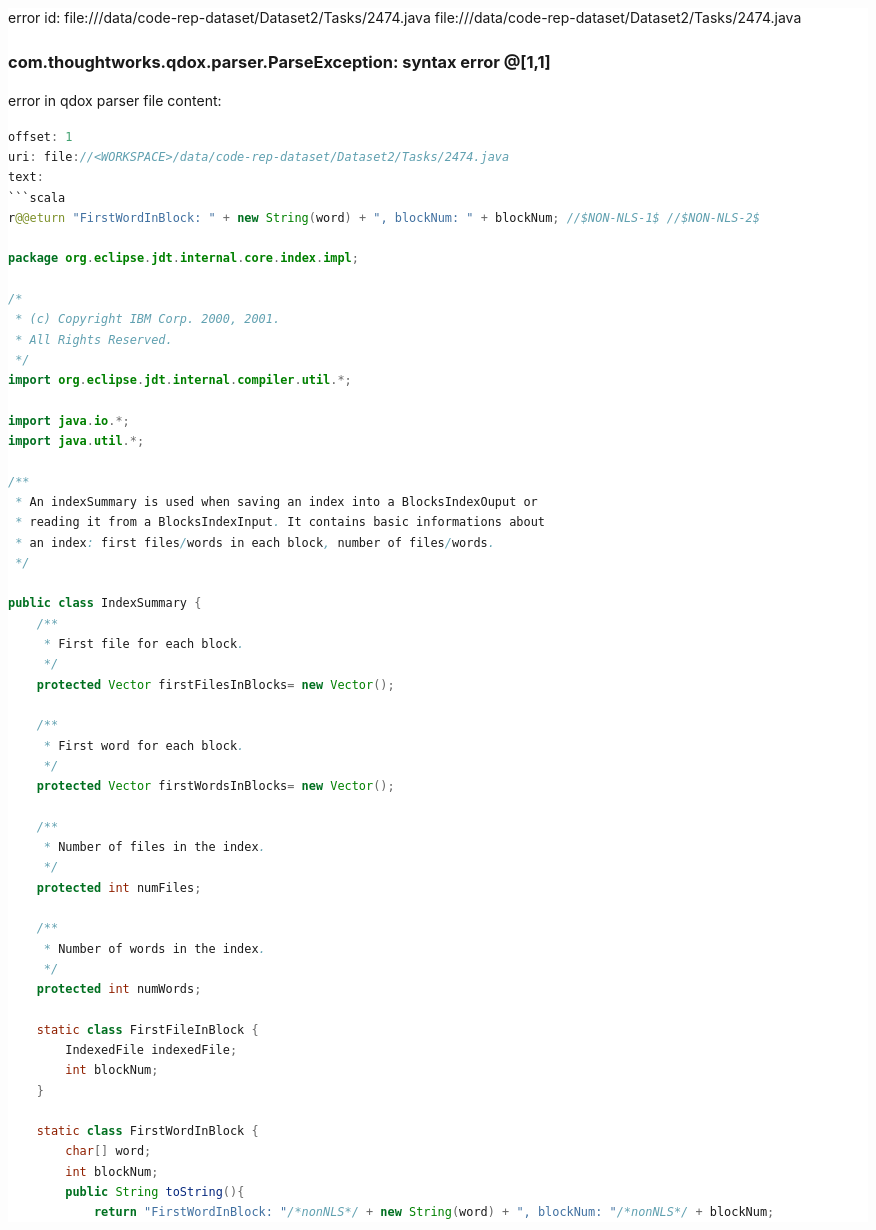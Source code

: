 error id: file://<WORKSPACE>/data/code-rep-dataset/Dataset2/Tasks/2474.java
file://<WORKSPACE>/data/code-rep-dataset/Dataset2/Tasks/2474.java
### com.thoughtworks.qdox.parser.ParseException: syntax error @[1,1]

error in qdox parser
file content:
```java
offset: 1
uri: file://<WORKSPACE>/data/code-rep-dataset/Dataset2/Tasks/2474.java
text:
```scala
r@@eturn "FirstWordInBlock: " + new String(word) + ", blockNum: " + blockNum; //$NON-NLS-1$ //$NON-NLS-2$

package org.eclipse.jdt.internal.core.index.impl;

/*
 * (c) Copyright IBM Corp. 2000, 2001.
 * All Rights Reserved.
 */
import org.eclipse.jdt.internal.compiler.util.*;

import java.io.*;
import java.util.*;

/**
 * An indexSummary is used when saving an index into a BlocksIndexOuput or 
 * reading it from a BlocksIndexInput. It contains basic informations about 
 * an index: first files/words in each block, number of files/words.
 */

public class IndexSummary {
	/**
	 * First file for each block.
	 */
	protected Vector firstFilesInBlocks= new Vector();

	/**
	 * First word for each block.
	 */
	protected Vector firstWordsInBlocks= new Vector();

	/**
	 * Number of files in the index.
	 */
	protected int numFiles;

	/**
	 * Number of words in the index.
	 */
	protected int numWords;

	static class FirstFileInBlock {
		IndexedFile indexedFile;
		int blockNum;
	}

	static class FirstWordInBlock {
		char[] word;
		int blockNum;
		public String toString(){
			return "FirstWordInBlock: "/*nonNLS*/ + new String(word) + ", blockNum: "/*nonNLS*/ + blockNum;
```